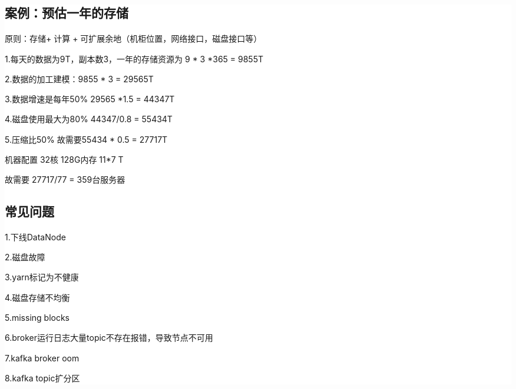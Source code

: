 

## 案例：预估一年的存储

原则：存储+ 计算 + 可扩展余地（机柜位置，网络接口，磁盘接口等）

1.每天的数据为9T，副本数3，一年的存储资源为 9 * 3 *365 = 9855T

2.数据的加工建模：9855 * 3 = 29565T

3.数据增速是每年50% 29565 *1.5 = 44347T

4.磁盘使用最大为80%  44347/0.8 = 55434T

5.压缩比50% 故需要55434 * 0.5 = 27717T



机器配置 32核 128G内存 11*7 T

故需要 27717/77 = 359台服务器





## 常见问题

1.下线DataNode

2.磁盘故障

3.yarn标记为不健康

4.磁盘存储不均衡

5.missing blocks

6.broker运行日志大量topic不存在报错，导致节点不可用

7.kafka broker oom

8.kafka topic扩分区

